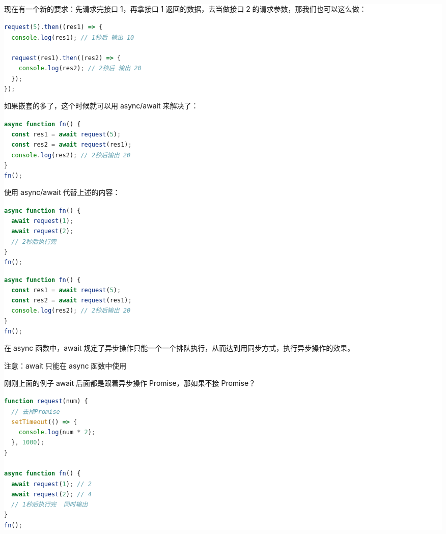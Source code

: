 现在有一个新的要求：先请求完接口 1，再拿接口 1 返回的数据，去当做接口 2 的请求参数，那我们也可以这么做：

```js
request(5).then((res1) => {
  console.log(res1); // 1秒后 输出 10

  request(res1).then((res2) => {
    console.log(res2); // 2秒后 输出 20
  });
});
```

如果嵌套的多了，这个时候就可以用 async/await 来解决了：

```js
async function fn() {
  const res1 = await request(5);
  const res2 = await request(res1);
  console.log(res2); // 2秒后输出 20
}
fn();
```

使用 async/await 代替上述的内容：

```js
async function fn() {
  await request(1);
  await request(2);
  // 2秒后执行完
}
fn();
```

```js
async function fn() {
  const res1 = await request(5);
  const res2 = await request(res1);
  console.log(res2); // 2秒后输出 20
}
fn();
```

在 async 函数中，await 规定了异步操作只能一个一个排队执行，从而达到用同步方式，执行异步操作的效果。

注意：await 只能在 async 函数中使用

刚刚上面的例子 await 后面都是跟着异步操作 Promise，那如果不接 Promise？

```js
function request(num) {
  // 去掉Promise
  setTimeout(() => {
    console.log(num * 2);
  }, 1000);
}

async function fn() {
  await request(1); // 2
  await request(2); // 4
  // 1秒后执行完  同时输出
}
fn();
```
